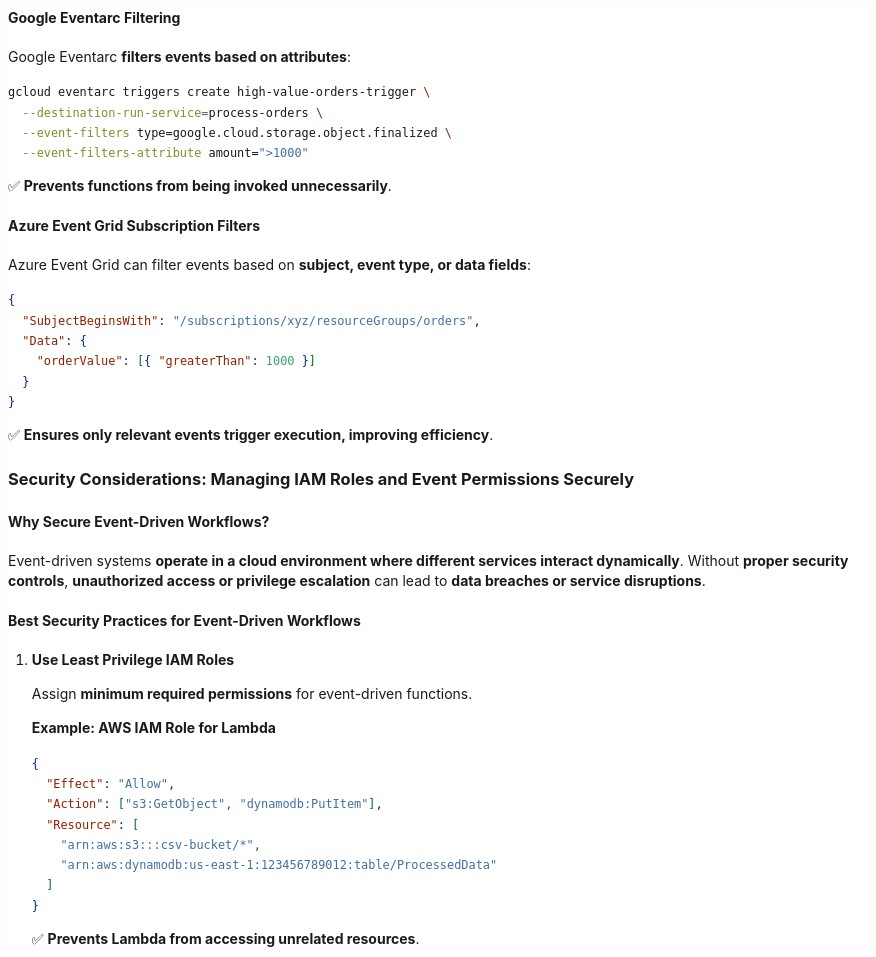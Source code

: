 #### Google Eventarc Filtering

Google Eventarc **filters events based on attributes**:

```sh
gcloud eventarc triggers create high-value-orders-trigger \
  --destination-run-service=process-orders \
  --event-filters type=google.cloud.storage.object.finalized \
  --event-filters-attribute amount=">1000"
```

✅ **Prevents functions from being invoked unnecessarily**.

#### Azure Event Grid Subscription Filters

Azure Event Grid can filter events based on **subject, event type, or data fields**:

```json
{
  "SubjectBeginsWith": "/subscriptions/xyz/resourceGroups/orders",
  "Data": {
    "orderValue": [{ "greaterThan": 1000 }]
  }
}
```

✅ **Ensures only relevant events trigger execution, improving efficiency**.

### Security Considerations: Managing IAM Roles and Event Permissions Securely

#### Why Secure Event-Driven Workflows?

Event-driven systems **operate in a cloud environment where different services interact dynamically**. Without **proper security controls**, **unauthorized access or privilege escalation** can lead to **data breaches or service disruptions**.

#### Best Security Practices for Event-Driven Workflows

1. **Use Least Privilege IAM Roles**

   Assign **minimum required permissions** for event-driven functions.

   **Example: AWS IAM Role for Lambda**

   ```json
   {
     "Effect": "Allow",
     "Action": ["s3:GetObject", "dynamodb:PutItem"],
     "Resource": [
       "arn:aws:s3:::csv-bucket/*",
       "arn:aws:dynamodb:us-east-1:123456789012:table/ProcessedData"
     ]
   }
   ```

   ✅ **Prevents Lambda from accessing unrelated resources**.
